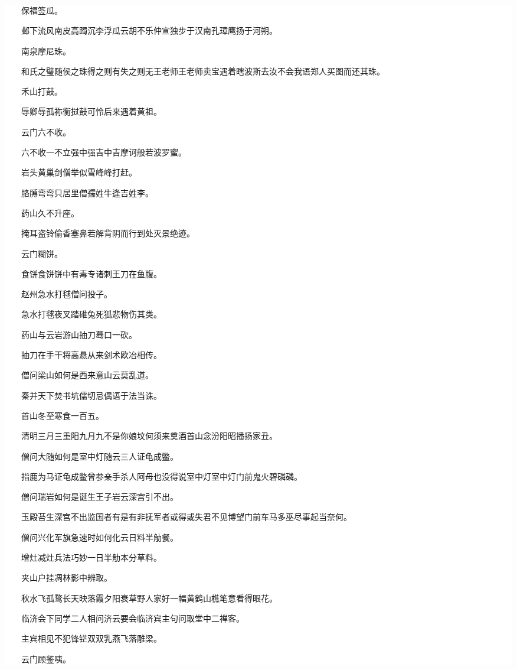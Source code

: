 　　保福签瓜。

　　邺下流风南皮高躅沉李浮瓜云胡不乐仲宣独步于汉南孔璋鹰扬于河朔。

　　南泉摩尼珠。

　　和氏之璧随侯之珠得之则有失之则无王老师王老师卖宝遇着瞎波斯去汝不会我语郑人买图而还其珠。

　　禾山打鼓。

　　辱卿辱孤祢衡挝鼓可怜后来遇着黄祖。

　　云门六不收。

　　六不收一不立强中强吉中吉摩诃般若波罗蜜。

　　岩头黄巢剑僧举似雪峰峰打赶。

　　胳膊弯弯只居里僧孺姓牛逢吉姓李。

　　药山久不升座。

　　掩耳盗铃偷香塞鼻若解背阴而行到处灭景绝迹。

　　云门糊饼。

　　食饼食饼饼中有毒专诸刺王刀在鱼腹。

　　赵州急水打毬僧问投子。

　　急水打毬夜叉踏碓兔死狐悲物伤其类。

　　药山与云岩游山抽刀蓦口一砍。

　　抽刀在手干将高悬从来剑术欧冶相传。

　　僧问梁山如何是西来意山云莫乱道。

　　秦并天下焚书坑儒切忌偶语于法当诛。

　　首山冬至寒食一百五。

　　清明三月三重阳九月九不是你娘坟何须来奠酒首山念汾阳昭播扬家丑。

　　僧问大随如何是室中灯随云三人证龟成鳖。

　　指鹿为马证龟成鳖曾参亲手杀人阿母也没得说室中灯室中灯门前鬼火碧磷磷。

　　僧问瑞岩如何是诞生王子岩云深宫引不出。

　　玉殿苔生深宫不出监国者有是有非抚军者或得或失君不见博望门前车马多巫尽事起当奈何。

　　僧问兴化军旗急速时如何化云日料半觔餐。

　　增灶减灶兵法巧妙一日半觔本分草料。

　　夹山户挂凋林影中辨取。

　　秋水飞孤鹜长天映落霞夕阳衰草野人家好一幅黄鹤山樵笔意看得眼花。

　　临济会下同学二人相问济云要会临济宾主句问取堂中二禅客。

　　主宾相见不犯锋铓双双乳燕飞落雕梁。

　　云门顾鉴咦。
